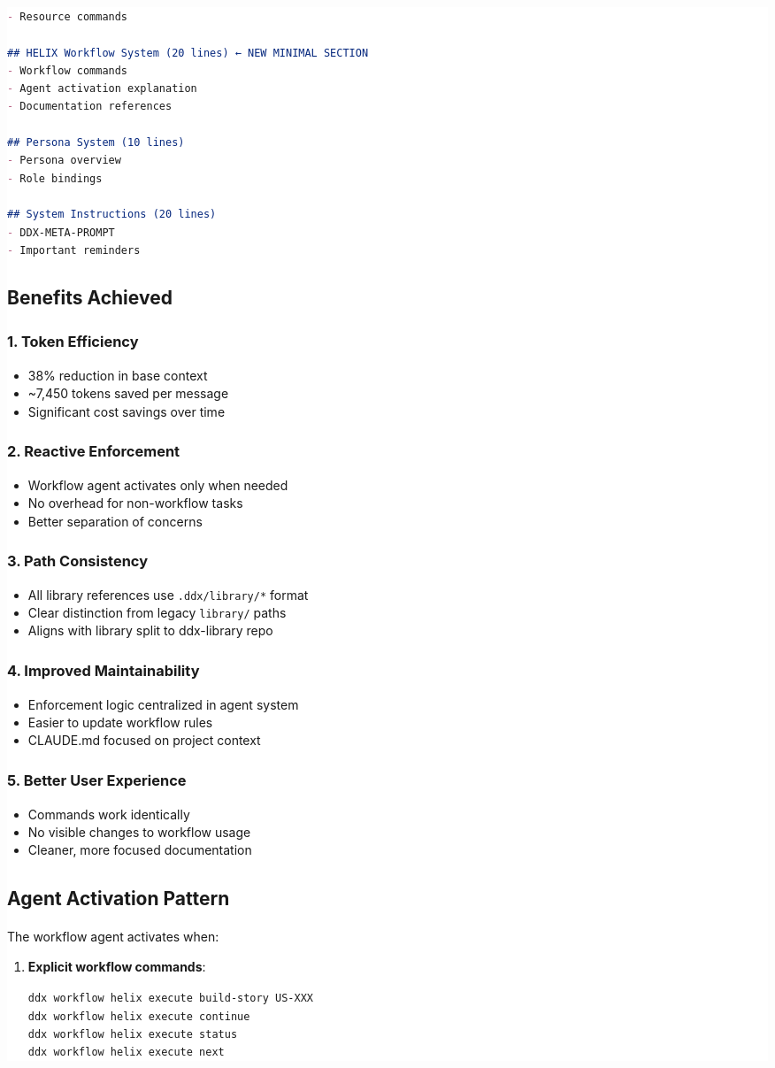 ```markdown
- Resource commands

## HELIX Workflow System (20 lines) ← NEW MINIMAL SECTION
- Workflow commands
- Agent activation explanation
- Documentation references

## Persona System (10 lines)
- Persona overview
- Role bindings

## System Instructions (20 lines)
- DDX-META-PROMPT
- Important reminders
```

## Benefits Achieved

### 1. Token Efficiency
- 38% reduction in base context
- ~7,450 tokens saved per message
- Significant cost savings over time

### 2. Reactive Enforcement
- Workflow agent activates only when needed
- No overhead for non-workflow tasks
- Better separation of concerns

### 3. Path Consistency
- All library references use `.ddx/library/*` format
- Clear distinction from legacy `library/` paths
- Aligns with library split to ddx-library repo

### 4. Improved Maintainability
- Enforcement logic centralized in agent system
- Easier to update workflow rules
- CLAUDE.md focused on project context

### 5. Better User Experience
- Commands work identically
- No visible changes to workflow usage
- Cleaner, more focused documentation

## Agent Activation Pattern

The workflow agent activates when:

1. **Explicit workflow commands**:
   ```bash
   ddx workflow helix execute build-story US-XXX
   ddx workflow helix execute continue
   ddx workflow helix execute status
   ddx workflow helix execute next
   ```
